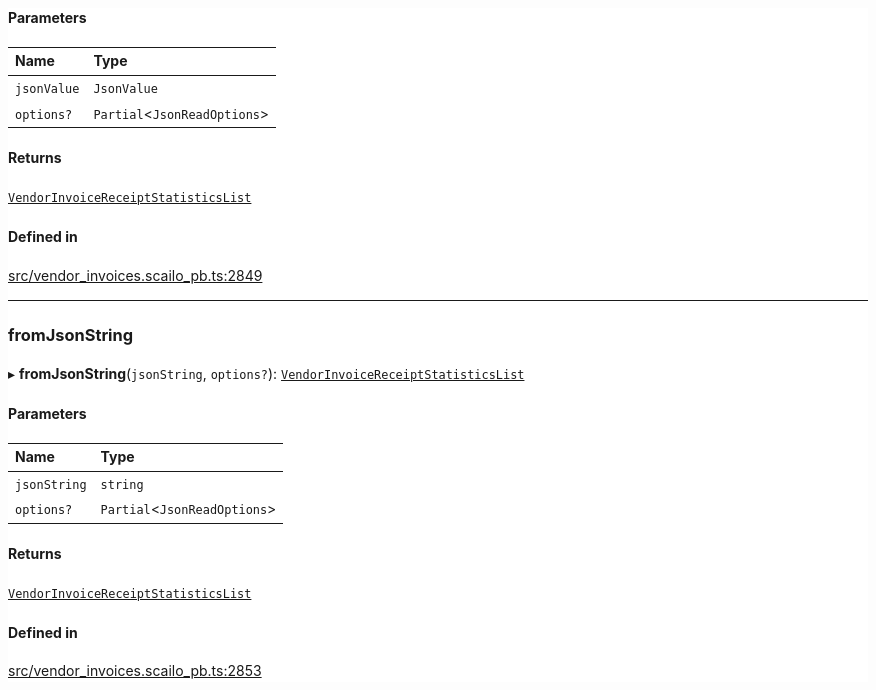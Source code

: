 #### Parameters

| Name | Type |
| :------ | :------ |
| `jsonValue` | `JsonValue` |
| `options?` | `Partial`\<`JsonReadOptions`\> |

#### Returns

[`VendorInvoiceReceiptStatisticsList`](VendorInvoiceReceiptStatisticsList.md)

#### Defined in

[src/vendor_invoices.scailo_pb.ts:2849](https://github.com/scailo/ts-sdk/blob/c10a36b57201dfa5903d4b53efa1e62aa6208936/src/vendor_invoices.scailo_pb.ts#L2849)

___

### fromJsonString

▸ **fromJsonString**(`jsonString`, `options?`): [`VendorInvoiceReceiptStatisticsList`](VendorInvoiceReceiptStatisticsList.md)

#### Parameters

| Name | Type |
| :------ | :------ |
| `jsonString` | `string` |
| `options?` | `Partial`\<`JsonReadOptions`\> |

#### Returns

[`VendorInvoiceReceiptStatisticsList`](VendorInvoiceReceiptStatisticsList.md)

#### Defined in

[src/vendor_invoices.scailo_pb.ts:2853](https://github.com/scailo/ts-sdk/blob/c10a36b57201dfa5903d4b53efa1e62aa6208936/src/vendor_invoices.scailo_pb.ts#L2853)
